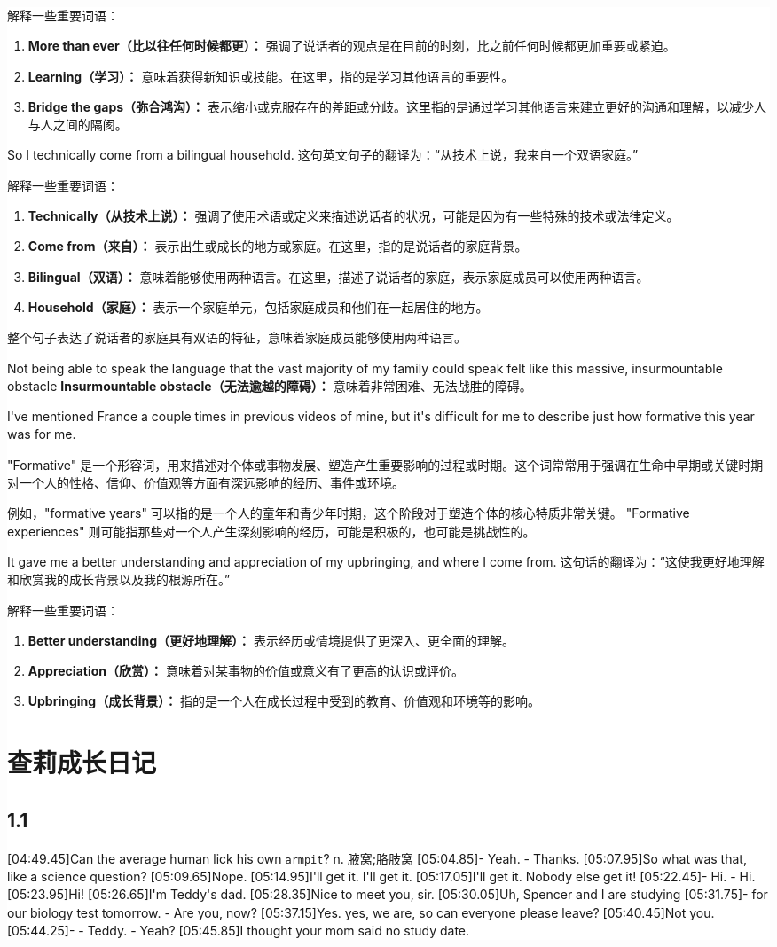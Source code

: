解释一些重要词语：

1. **More than ever（比以往任何时候都更）：** 强调了说话者的观点是在目前的时刻，比之前任何时候都更加重要或紧迫。

2. **Learning（学习）：** 意味着获得新知识或技能。在这里，指的是学习其他语言的重要性。

3. **Bridge the gaps（弥合鸿沟）：** 表示缩小或克服存在的差距或分歧。这里指的是通过学习其他语言来建立更好的沟通和理解，以减少人与人之间的隔阂。

So I technically come from a bilingual household.
这句英文句子的翻译为：“从技术上说，我来自一个双语家庭。”

解释一些重要词语：

1. **Technically（从技术上说）：** 强调了使用术语或定义来描述说话者的状况，可能是因为有一些特殊的技术或法律定义。

2. **Come from（来自）：** 表示出生或成长的地方或家庭。在这里，指的是说话者的家庭背景。

3. **Bilingual（双语）：** 意味着能够使用两种语言。在这里，描述了说话者的家庭，表示家庭成员可以使用两种语言。

4. **Household（家庭）：** 表示一个家庭单元，包括家庭成员和他们在一起居住的地方。

整个句子表达了说话者的家庭具有双语的特征，意味着家庭成员能够使用两种语言。

Not being able to speak the language that the vast majority of my family could speak felt like this massive, insurmountable obstacle
**Insurmountable obstacle（无法逾越的障碍）：** 意味着非常困难、无法战胜的障碍。

I've mentioned France a couple times in previous videos of mine, but it's difficult for me to describe
just how formative this year was for me.

"Formative" 是一个形容词，用来描述对个体或事物发展、塑造产生重要影响的过程或时期。这个词常常用于强调在生命中早期或关键时期对一个人的性格、信仰、价值观等方面有深远影响的经历、事件或环境。

例如，"formative years" 可以指的是一个人的童年和青少年时期，这个阶段对于塑造个体的核心特质非常关键。 "Formative experiences" 则可能指那些对一个人产生深刻影响的经历，可能是积极的，也可能是挑战性的。
 

It gave me a better understanding and appreciation of my upbringing, and where I come from.
这句话的翻译为：“这使我更好地理解和欣赏我的成长背景以及我的根源所在。”

解释一些重要词语：

1. **Better understanding（更好地理解）：** 表示经历或情境提供了更深入、更全面的理解。

2. **Appreciation（欣赏）：** 意味着对某事物的价值或意义有了更高的认识或评价。

3. **Upbringing（成长背景）：** 指的是一个人在成长过程中受到的教育、价值观和环境等的影响。



	



# 查莉成长日记

## 1.1
[04:49.45]Can the average human lick his own `armpit`? n. 腋窝;胳肢窝
[05:04.85]- Yeah. - Thanks.
[05:07.95]So what was that, like a science question?
[05:09.65]Nope.
[05:14.95]I'll get it. I'll get it.
[05:17.05]I'll get it. Nobody else get it!
[05:22.45]- Hi. - Hi.
[05:23.95]Hi!
[05:26.65]I'm Teddy's dad.
[05:28.35]Nice to meet you, sir.
[05:30.05]Uh, Spencer and I are studying
[05:31.75]- for our biology test tomorrow. - Are you, now?
[05:37.15]Yes. yes, we are, so can everyone please leave?
[05:40.45]Not you.
[05:44.25]- - Teddy. - Yeah?
[05:45.85]I thought your mom said no study date.